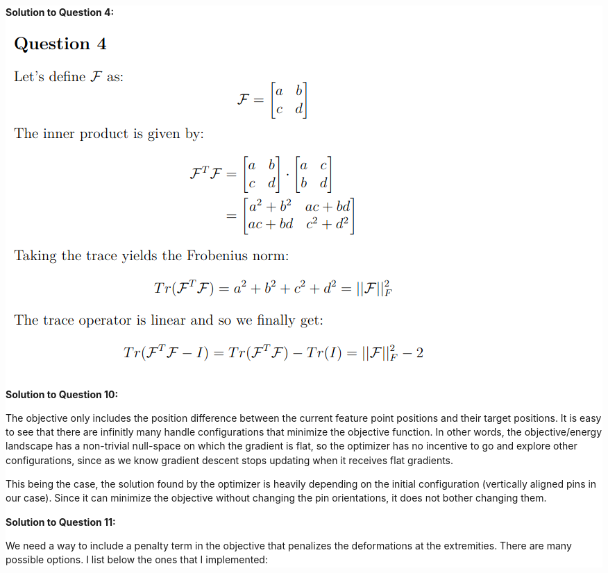 **Solution to Question 4:**

![Solution to question 4](res/cmm_a4_q4.png)

**Solution to Question 10:**

The objective only includes the position difference between the current feature point positions and their target positions. It is easy to see that there are infinitly many handle configurations that minimize the objective function. In other words, the objective/energy landscape has a non-trivial null-space on which the gradient is flat, so the optimizer has no incentive to go and explore other configurations, since as we know gradient descent stops updating when it receives flat gradients.

This being the case, the solution found by the optimizer is heavily depending on the initial configuration (vertically aligned pins in our case). Since it can minimize the objective without changing the pin orientations, it does not bother changing them.

**Solution to Question 11:**

We need a way to include a penalty term in the objective that penalizes the deformations at the extremities. There are many possible options. I list below the ones that I implemented:
